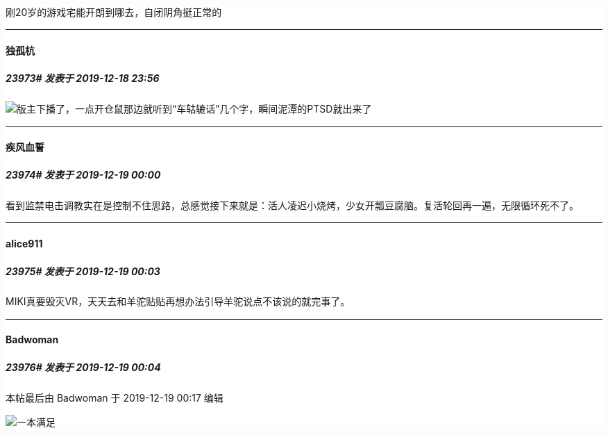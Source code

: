 


刚20岁的游戏宅能开朗到哪去，自闭阴角挺正常的







-----

####  独孤杭  
##### 23973#       发表于 2019-12-18 23:56



<img src="https://static.saraba1st.com/image/smiley/face2017/067.png" referrerpolicy="no-referrer">版主下播了，一点开仓鼠那边就听到“车轱辘话”几个字，瞬间泥潭的PTSD就出来了







-----

####  疾风血誓  
##### 23974#       发表于 2019-12-19 00:00




看到监禁电击调教实在是控制不住思路，总感觉接下来就是：活人凌迟小烧烤，少女开瓢豆腐脑。复活轮回再一遍，无限循环死不了。







-----

####  alice911  
##### 23975#       发表于 2019-12-19 00:03




MIKI真要毁灭VR，天天去和羊驼贴贴再想办法引导羊驼说点不该说的就完事了。







-----

####  Badwoman  
##### 23976#       发表于 2019-12-19 00:04



 本帖最后由 Badwoman 于 2019-12-19 00:17 编辑 

<img src="https://static.saraba1st.com/image/smiley/face2017/078.png" referrerpolicy="no-referrer">一本满足
